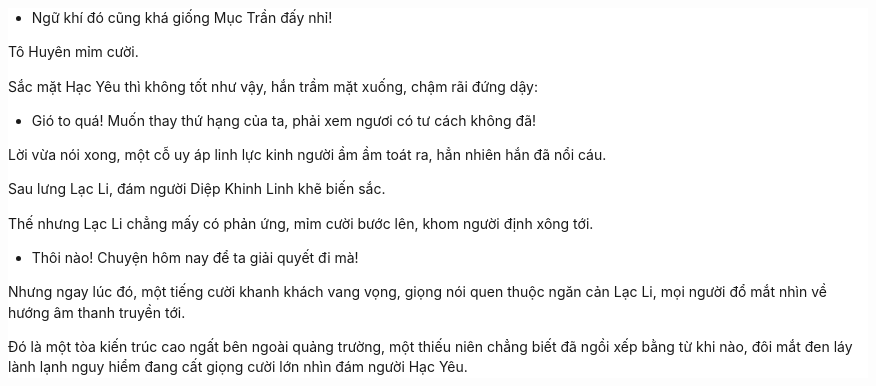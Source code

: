 - Ngữ khí đó cũng khá giống Mục Trần đấy nhỉ!

Tô Huyên mỉm cười.

Sắc mặt Hạc Yêu thì không tốt như vậy, hắn trầm mặt xuống, chậm rãi đứng dậy:

- Gió to quá! Muốn thay thứ hạng của ta, phải xem ngươi có tư cách không đã!

Lời vừa nói xong, một cỗ uy áp linh lực kinh người ầm ầm toát ra, hẳn nhiên hắn đã nổi cáu.

Sau lưng Lạc Li, đám người Diệp Khinh Linh khẽ biến sắc.

Thế nhưng Lạc Li chẳng mấy có phản ứng, mỉm cười bước lên, khom người định xông tới.

- Thôi nào! Chuyện hôm nay để ta giải quyết đi mà!

Nhưng ngay lúc đó, một tiếng cười khanh khách vang vọng, giọng nói quen thuộc ngăn cản Lạc Li, mọi người đổ mắt nhìn về hướng âm thanh truyền tới.

Đó là một tòa kiến trúc cao ngất bên ngoài quảng trường, một thiếu niên chẳng biết đã ngồi xếp bằng từ khi nào, đôi mắt đen láy lành lạnh nguy hiểm đang cất giọng cười lớn nhìn đám người Hạc Yêu.




